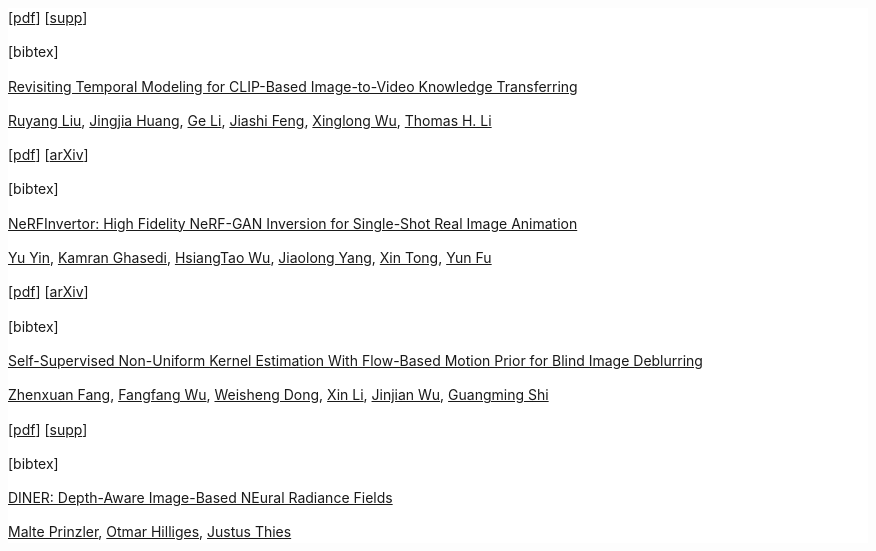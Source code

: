 [[pdf](https://openaccess.thecvf.com/content/CVPR2023/papers/Yoshida_Light_Source_Separation_and_Intrinsic_Image_Decomposition_Under_AC_Illumination_CVPR_2023_paper.pdf)] [[supp](https://openaccess.thecvf.com/content/CVPR2023/supplemental/Yoshida_Light_Source_Separation_CVPR_2023_supplemental.zip)] 

[bibtex]


[Revisiting Temporal Modeling for CLIP-Based Image-to-Video Knowledge Transferring](https://openaccess.thecvf.com/content/CVPR2023/html/Liu_Revisiting_Temporal_Modeling_for_CLIP-Based_Image-to-Video_Knowledge_Transferring_CVPR_2023_paper.html)

[Ruyang Liu](https://openaccess.thecvf.com/CVPR2023#), [Jingjia Huang](https://openaccess.thecvf.com/CVPR2023#), [Ge Li](https://openaccess.thecvf.com/CVPR2023#), [Jiashi Feng](https://openaccess.thecvf.com/CVPR2023#), [Xinglong Wu](https://openaccess.thecvf.com/CVPR2023#), [Thomas H. Li](https://openaccess.thecvf.com/CVPR2023#)

[[pdf](https://openaccess.thecvf.com/content/CVPR2023/papers/Liu_Revisiting_Temporal_Modeling_for_CLIP-Based_Image-to-Video_Knowledge_Transferring_CVPR_2023_paper.pdf)] [[arXiv](http://arxiv.org/abs/2301.11116)] 

[bibtex]


[NeRFInvertor: High Fidelity NeRF-GAN Inversion for Single-Shot Real Image Animation](https://openaccess.thecvf.com/content/CVPR2023/html/Yin_NeRFInvertor_High_Fidelity_NeRF-GAN_Inversion_for_Single-Shot_Real_Image_Animation_CVPR_2023_paper.html)

[Yu Yin](https://openaccess.thecvf.com/CVPR2023#), [Kamran Ghasedi](https://openaccess.thecvf.com/CVPR2023#), [HsiangTao Wu](https://openaccess.thecvf.com/CVPR2023#), [Jiaolong Yang](https://openaccess.thecvf.com/CVPR2023#), [Xin Tong](https://openaccess.thecvf.com/CVPR2023#), [Yun Fu](https://openaccess.thecvf.com/CVPR2023#)

[[pdf](https://openaccess.thecvf.com/content/CVPR2023/papers/Yin_NeRFInvertor_High_Fidelity_NeRF-GAN_Inversion_for_Single-Shot_Real_Image_Animation_CVPR_2023_paper.pdf)] [[arXiv](http://arxiv.org/abs/2211.17235)] 

[bibtex]


[Self-Supervised Non-Uniform Kernel Estimation With Flow-Based Motion Prior for Blind Image Deblurring](https://openaccess.thecvf.com/content/CVPR2023/html/Fang_Self-Supervised_Non-Uniform_Kernel_Estimation_With_Flow-Based_Motion_Prior_for_Blind_CVPR_2023_paper.html)

[Zhenxuan Fang](https://openaccess.thecvf.com/CVPR2023#), [Fangfang Wu](https://openaccess.thecvf.com/CVPR2023#), [Weisheng Dong](https://openaccess.thecvf.com/CVPR2023#), [Xin Li](https://openaccess.thecvf.com/CVPR2023#), [Jinjian Wu](https://openaccess.thecvf.com/CVPR2023#), [Guangming Shi](https://openaccess.thecvf.com/CVPR2023#)

[[pdf](https://openaccess.thecvf.com/content/CVPR2023/papers/Fang_Self-Supervised_Non-Uniform_Kernel_Estimation_With_Flow-Based_Motion_Prior_for_Blind_CVPR_2023_paper.pdf)] [[supp](https://openaccess.thecvf.com/content/CVPR2023/supplemental/Fang_Self-Supervised_Non-Uniform_Kernel_CVPR_2023_supplemental.pdf)] 

[bibtex]


[DINER: Depth-Aware Image-Based NEural Radiance Fields](https://openaccess.thecvf.com/content/CVPR2023/html/Prinzler_DINER_Depth-Aware_Image-Based_NEural_Radiance_Fields_CVPR_2023_paper.html)

[Malte Prinzler](https://openaccess.thecvf.com/CVPR2023#), [Otmar Hilliges](https://openaccess.thecvf.com/CVPR2023#), [Justus Thies](https://openaccess.thecvf.com/CVPR2023#)
